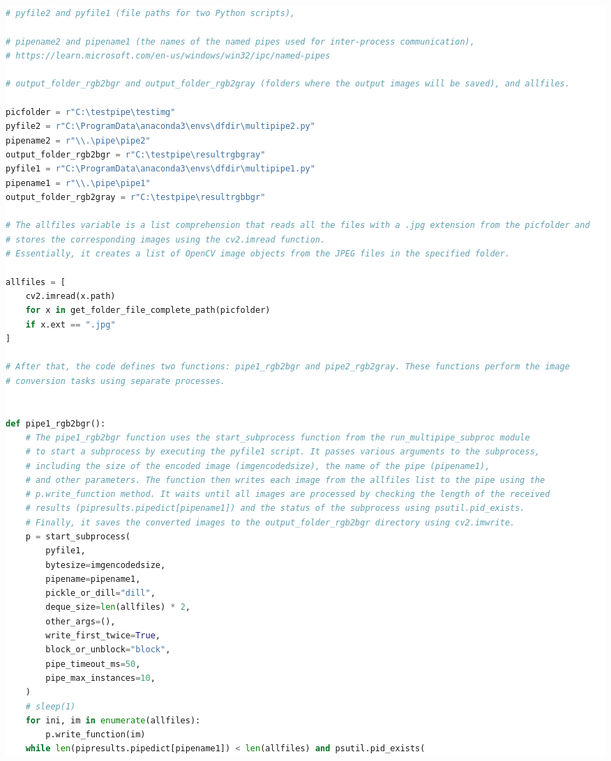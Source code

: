 ```python
# pyfile2 and pyfile1 (file paths for two Python scripts),

# pipename2 and pipename1 (the names of the named pipes used for inter-process communication),
# https://learn.microsoft.com/en-us/windows/win32/ipc/named-pipes

# output_folder_rgb2bgr and output_folder_rgb2gray (folders where the output images will be saved), and allfiles.

picfolder = r"C:\testpipe\testimg"
pyfile2 = r"C:\ProgramData\anaconda3\envs\dfdir\multipipe2.py"
pipename2 = r"\\.\pipe\pipe2"
output_folder_rgb2bgr = r"C:\testpipe\resultrgbgray"
pyfile1 = r"C:\ProgramData\anaconda3\envs\dfdir\multipipe1.py"
pipename1 = r"\\.\pipe\pipe1"
output_folder_rgb2gray = r"C:\testpipe\resultrgbbgr"

# The allfiles variable is a list comprehension that reads all the files with a .jpg extension from the picfolder and
# stores the corresponding images using the cv2.imread function.
# Essentially, it creates a list of OpenCV image objects from the JPEG files in the specified folder.

allfiles = [
    cv2.imread(x.path)
    for x in get_folder_file_complete_path(picfolder)
    if x.ext == ".jpg"
]

# After that, the code defines two functions: pipe1_rgb2bgr and pipe2_rgb2gray. These functions perform the image
# conversion tasks using separate processes.


def pipe1_rgb2bgr():
    # The pipe1_rgb2bgr function uses the start_subprocess function from the run_multipipe_subproc module
    # to start a subprocess by executing the pyfile1 script. It passes various arguments to the subprocess,
    # including the size of the encoded image (imgencodedsize), the name of the pipe (pipename1),
    # and other parameters. The function then writes each image from the allfiles list to the pipe using the
    # p.write_function method. It waits until all images are processed by checking the length of the received
    # results (pipresults.pipedict[pipename1]) and the status of the subprocess using psutil.pid_exists.
    # Finally, it saves the converted images to the output_folder_rgb2bgr directory using cv2.imwrite.
    p = start_subprocess(
        pyfile1,
        bytesize=imgencodedsize,
        pipename=pipename1,
        pickle_or_dill="dill",
        deque_size=len(allfiles) * 2,
        other_args=(),
        write_first_twice=True,
        block_or_unblock="block",
        pipe_timeout_ms=50,
        pipe_max_instances=10,
    )
    # sleep(1)
    for ini, im in enumerate(allfiles):
        p.write_function(im)
    while len(pipresults.pipedict[pipename1]) < len(allfiles) and psutil.pid_exists(
```